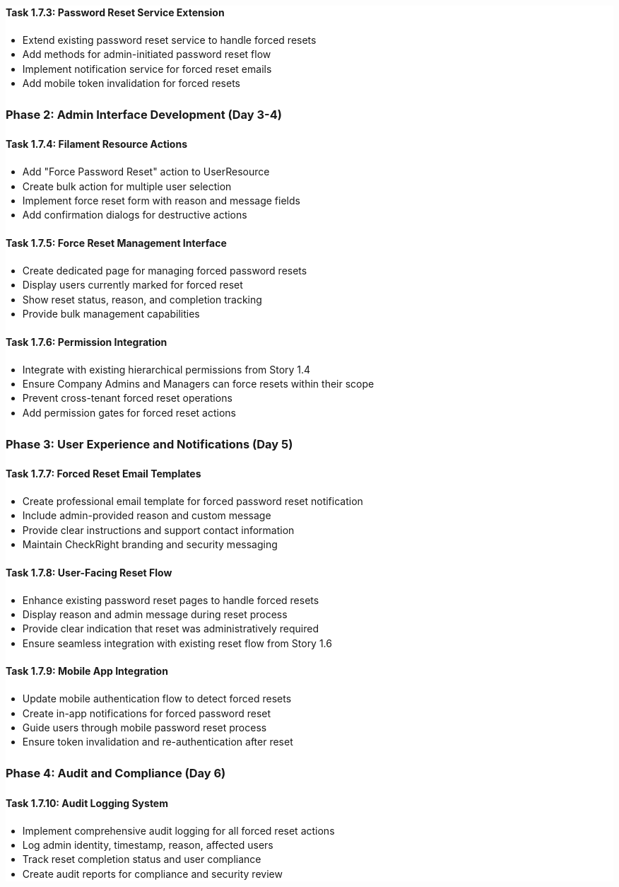 #### Task 1.7.3: Password Reset Service Extension
- Extend existing password reset service to handle forced resets
- Add methods for admin-initiated password reset flow
- Implement notification service for forced reset emails
- Add mobile token invalidation for forced resets

### Phase 2: Admin Interface Development (Day 3-4)
#### Task 1.7.4: Filament Resource Actions
- Add "Force Password Reset" action to UserResource
- Create bulk action for multiple user selection
- Implement force reset form with reason and message fields
- Add confirmation dialogs for destructive actions

#### Task 1.7.5: Force Reset Management Interface
- Create dedicated page for managing forced password resets
- Display users currently marked for forced reset
- Show reset status, reason, and completion tracking
- Provide bulk management capabilities

#### Task 1.7.6: Permission Integration
- Integrate with existing hierarchical permissions from Story 1.4
- Ensure Company Admins and Managers can force resets within their scope
- Prevent cross-tenant forced reset operations
- Add permission gates for forced reset actions

### Phase 3: User Experience and Notifications (Day 5)
#### Task 1.7.7: Forced Reset Email Templates
- Create professional email template for forced password reset notification
- Include admin-provided reason and custom message
- Provide clear instructions and support contact information
- Maintain CheckRight branding and security messaging

#### Task 1.7.8: User-Facing Reset Flow
- Enhance existing password reset pages to handle forced resets
- Display reason and admin message during reset process
- Provide clear indication that reset was administratively required
- Ensure seamless integration with existing reset flow from Story 1.6

#### Task 1.7.9: Mobile App Integration
- Update mobile authentication flow to detect forced resets
- Create in-app notifications for forced password reset
- Guide users through mobile password reset process
- Ensure token invalidation and re-authentication after reset

### Phase 4: Audit and Compliance (Day 6)
#### Task 1.7.10: Audit Logging System
- Implement comprehensive audit logging for all forced reset actions
- Log admin identity, timestamp, reason, affected users
- Track reset completion status and user compliance
- Create audit reports for compliance and security review
